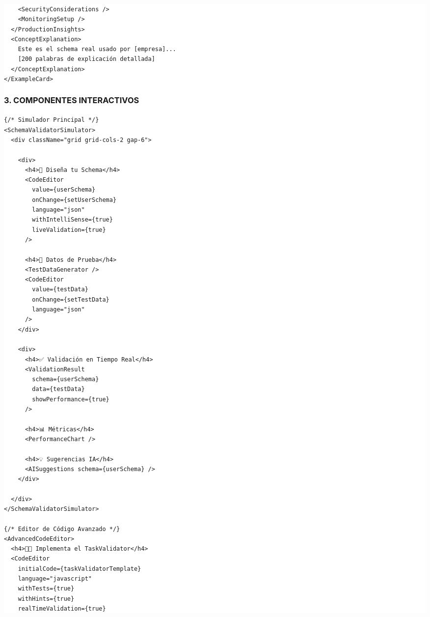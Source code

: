 ```tsx
    <SecurityConsiderations />
    <MonitoringSetup />
  </ProductionInsights>
  <ConceptExplanation>
    Este es el schema real usado por [empresa]...
    [200 palabras de explicación detallada]
  </ConceptExplanation>
</ExampleCard>
```

### **3. COMPONENTES INTERACTIVOS**

```tsx
{/* Simulador Principal */}
<SchemaValidatorSimulator>
  <div className="grid grid-cols-2 gap-6">
    
    <div>
      <h4>📝 Diseña tu Schema</h4>
      <CodeEditor 
        value={userSchema}
        onChange={setUserSchema}
        language="json"
        withIntelliSense={true}
        liveValidation={true}
      />
      
      <h4>🧪 Datos de Prueba</h4>
      <TestDataGenerator />
      <CodeEditor 
        value={testData}
        onChange={setTestData}
        language="json"
      />
    </div>

    <div>
      <h4>✅ Validación en Tiempo Real</h4>
      <ValidationResult 
        schema={userSchema}
        data={testData}
        showPerformance={true}
      />
      
      <h4>📊 Métricas</h4>
      <PerformanceChart />
      
      <h4>💡 Sugerencias IA</h4>
      <AISuggestions schema={userSchema} />
    </div>

  </div>
</SchemaValidatorSimulator>

{/* Editor de Código Avanzado */}
<AdvancedCodeEditor>
  <h4>👨‍💻 Implementa el TaskValidator</h4>
  <CodeEditor 
    initialCode={taskValidatorTemplate}
    language="javascript"
    withTests={true}
    withHints={true}
    realTimeValidation={true}
```